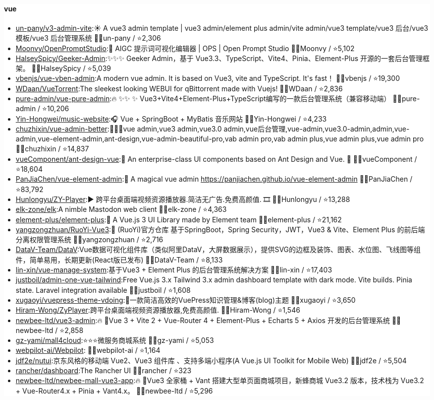 #### vue
* [un-pany/v3-admin-vite](https://github.com/un-pany/v3-admin-vite):☀️ A vue3 admin template | vue3 admin/element plus admin/vite admin/vue3 template/vue3 后台/vue3 模板/vue3 后台管理系统 🧑‍💻un-pany / ⭐2,306
* [Moonvy/OpenPromptStudio](https://github.com/Moonvy/OpenPromptStudio):🥣 AIGC 提示词可视化编辑器 | OPS | Open Prompt Studio 🧑‍💻Moonvy / ⭐5,102
* [HalseySpicy/Geeker-Admin](https://github.com/HalseySpicy/Geeker-Admin):✨✨✨ Geeker Admin，基于 Vue3.3、TypeScript、Vite4、Pinia、Element-Plus 开源的一套后台管理框架。 🧑‍💻HalseySpicy / ⭐5,039
* [vbenjs/vue-vben-admin](https://github.com/vbenjs/vue-vben-admin):A modern vue admin. It is based on Vue3, vite and TypeScript. It's fast！ 🧑‍💻vbenjs / ⭐19,300
* [WDaan/VueTorrent](https://github.com/WDaan/VueTorrent):The sleekest looking WEBUI for qBittorrent made with Vuejs! 🧑‍💻WDaan / ⭐2,836
* [pure-admin/vue-pure-admin](https://github.com/pure-admin/vue-pure-admin):🔥 ✨✨ ✨ Vue3+Vite4+Element-Plus+TypeScript编写的一款后台管理系统（兼容移动端） 🧑‍💻pure-admin / ⭐10,206
* [Yin-Hongwei/music-website](https://github.com/Yin-Hongwei/music-website):🎧 Vue + SpringBoot + MyBatis 音乐网站 🧑‍💻Yin-Hongwei / ⭐4,233
* [chuzhixin/vue-admin-better](https://github.com/chuzhixin/vue-admin-better):🚀🚀🚀vue admin,vue3 admin,vue3.0 admin,vue后台管理,vue-admin,vue3.0-admin,admin,vue-admin,vue-element-admin,ant-design,vue-admin-beautiful-pro,vab admin pro,vab admin plus,vue admin plus,vue admin pro 🧑‍💻chuzhixin / ⭐14,837
* [vueComponent/ant-design-vue](https://github.com/vueComponent/ant-design-vue):🌈 An enterprise-class UI components based on Ant Design and Vue. 🐜 🧑‍💻vueComponent / ⭐18,604
* [PanJiaChen/vue-element-admin](https://github.com/PanJiaChen/vue-element-admin):🎉 A magical vue admin https://panjiachen.github.io/vue-element-admin 🧑‍💻PanJiaChen / ⭐83,792
* [Hunlongyu/ZY-Player](https://github.com/Hunlongyu/ZY-Player):▶️ 跨平台桌面端视频资源播放器.简洁无广告.免费高颜值. 🎞 🧑‍💻Hunlongyu / ⭐13,288
* [elk-zone/elk](https://github.com/elk-zone/elk):A nimble Mastodon web client 🧑‍💻elk-zone / ⭐4,363
* [element-plus/element-plus](https://github.com/element-plus/element-plus):🎉 A Vue.js 3 UI Library made by Element team 🧑‍💻element-plus / ⭐21,162
* [yangzongzhuan/RuoYi-Vue3](https://github.com/yangzongzhuan/RuoYi-Vue3):🎉 (RuoYi)官方仓库 基于SpringBoot，Spring Security，JWT，Vue3 & Vite、Element Plus 的前后端分离权限管理系统 🧑‍💻yangzongzhuan / ⭐2,716
* [DataV-Team/DataV](https://github.com/DataV-Team/DataV):Vue数据可视化组件库（类似阿里DataV，大屏数据展示），提供SVG的边框及装饰、图表、水位图、飞线图等组件，简单易用，长期更新(React版已发布) 🧑‍💻DataV-Team / ⭐8,133
* [lin-xin/vue-manage-system](https://github.com/lin-xin/vue-manage-system):基于Vue3 + Element Plus 的后台管理系统解决方案 🧑‍💻lin-xin / ⭐17,403
* [justboil/admin-one-vue-tailwind](https://github.com/justboil/admin-one-vue-tailwind):Free Vue.js 3.x Tailwind 3.x admin dashboard template with dark mode. Vite builds. Pinia state. Laravel integration available 🧑‍💻justboil / ⭐1,608
* [xugaoyi/vuepress-theme-vdoing](https://github.com/xugaoyi/vuepress-theme-vdoing):🚀一款简洁高效的VuePress知识管理&博客(blog)主题 🧑‍💻xugaoyi / ⭐3,650
* [Hiram-Wong/ZyPlayer](https://github.com/Hiram-Wong/ZyPlayer):跨平台桌面端视频资源播放器,免费高颜值. 🧑‍💻Hiram-Wong / ⭐1,546
* [newbee-ltd/vue3-admin](https://github.com/newbee-ltd/vue3-admin):🔥 🎉Vue 3 + Vite 2 + Vue-Router 4 + Element-Plus + Echarts 5 + Axios 开发的后台管理系统 🧑‍💻newbee-ltd / ⭐2,858
* [gz-yami/mall4cloud](https://github.com/gz-yami/mall4cloud):⭐️⭐️⭐️微服务商城系统 🧑‍💻gz-yami / ⭐5,053
* [webpilot-ai/Webpilot](https://github.com/webpilot-ai/Webpilot): 🧑‍💻webpilot-ai / ⭐1,164
* [jdf2e/nutui](https://github.com/jdf2e/nutui):京东风格的移动端 Vue2、Vue3 组件库 、支持多端小程序(A Vue.js UI Toolkit for Mobile Web) 🧑‍💻jdf2e / ⭐5,504
* [rancher/dashboard](https://github.com/rancher/dashboard):The Rancher UI 🧑‍💻rancher / ⭐323
* [newbee-ltd/newbee-mall-vue3-app](https://github.com/newbee-ltd/newbee-mall-vue3-app):🔥 🎉Vue3 全家桶 + Vant 搭建大型单页面商城项目，新蜂商城 Vue3.2 版本，技术栈为 Vue3.2 + Vue-Router4.x + Pinia + Vant4.x。 🧑‍💻newbee-ltd / ⭐5,296
